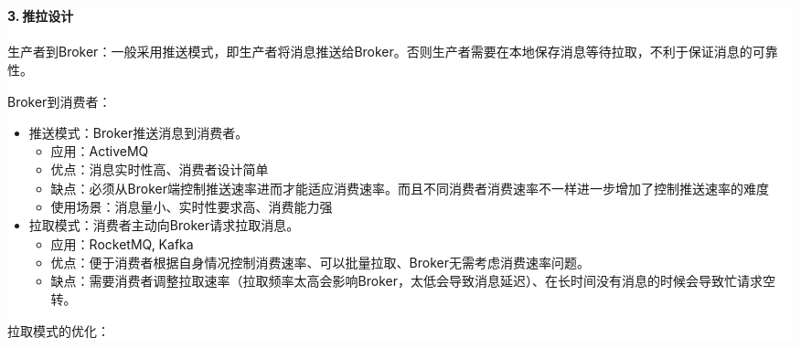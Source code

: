 #### 3. 推拉设计

生产者到Broker：一般采用推送模式，即生产者将消息推送给Broker。否则生产者需要在本地保存消息等待拉取，不利于保证消息的可靠性。

Broker到消费者：

- 推送模式：Broker推送消息到消费者。
  - 应用：ActiveMQ
  - 优点：消息实时性高、消费者设计简单
  - 缺点：必须从Broker端控制推送速率进而才能适应消费速率。而且不同消费者消费速率不一样进一步增加了控制推送速率的难度
  - 使用场景：消息量小、实时性要求高、消费能力强
- 拉取模式：消费者主动向Broker请求拉取消息。
  - 应用：RocketMQ, Kafka
  - 优点：便于消费者根据自身情况控制消费速率、可以批量拉取、Broker无需考虑消费速率问题。
  - 缺点：需要消费者调整拉取速率（拉取频率太高会影响Broker，太低会导致消息延迟）、在长时间没有消息的时候会导致忙请求空转。

拉取模式的优化：